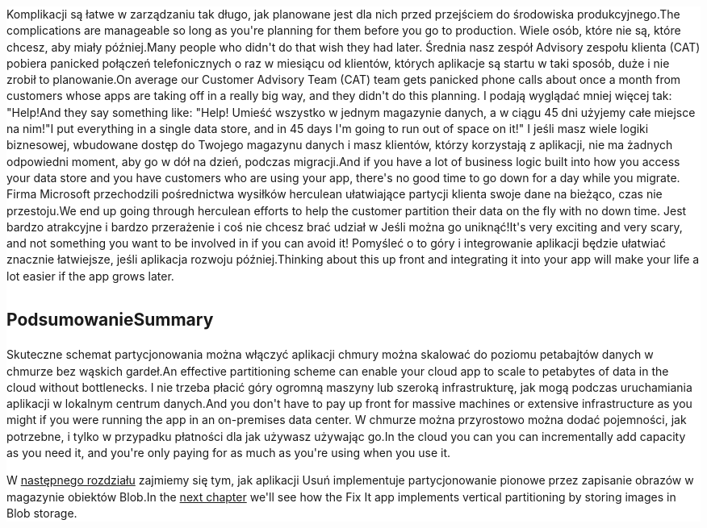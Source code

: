 <span data-ttu-id="b7c93-169">Komplikacji są łatwe w zarządzaniu tak długo, jak planowane jest dla nich przed przejściem do środowiska produkcyjnego.</span><span class="sxs-lookup"><span data-stu-id="b7c93-169">The complications are manageable so long as you're planning for them before you go to production.</span></span> <span data-ttu-id="b7c93-170">Wiele osób, które nie są, które chcesz, aby miały później.</span><span class="sxs-lookup"><span data-stu-id="b7c93-170">Many people who didn't do that wish they had later.</span></span> <span data-ttu-id="b7c93-171">Średnia nasz zespół Advisory zespołu klienta (CAT) pobiera panicked połączeń telefonicznych o raz w miesiącu od klientów, których aplikacje są startu w taki sposób, duże i nie zrobił to planowanie.</span><span class="sxs-lookup"><span data-stu-id="b7c93-171">On average our Customer Advisory Team (CAT) team gets panicked phone calls about once a month from customers whose apps are taking off in a really big way, and they didn't do this planning.</span></span> <span data-ttu-id="b7c93-172">I podają wyglądać mniej więcej tak: "Help!</span><span class="sxs-lookup"><span data-stu-id="b7c93-172">And they say something like: "Help!</span></span> <span data-ttu-id="b7c93-173">Umieść wszystko w jednym magazynie danych, a w ciągu 45 dni użyjemy całe miejsce na nim!"</span><span class="sxs-lookup"><span data-stu-id="b7c93-173">I put everything in a single data store, and in 45 days I'm going to run out of space on it!"</span></span> <span data-ttu-id="b7c93-174">I jeśli masz wiele logiki biznesowej, wbudowane dostęp do Twojego magazynu danych i masz klientów, którzy korzystają z aplikacji, nie ma żadnych odpowiedni moment, aby go w dół na dzień, podczas migracji.</span><span class="sxs-lookup"><span data-stu-id="b7c93-174">And if you have a lot of business logic built into how you access your data store and you have customers who are using your app, there's no good time to go down for a day while you migrate.</span></span> <span data-ttu-id="b7c93-175">Firma Microsoft przechodzili pośrednictwa wysiłków herculean ułatwiające partycji klienta swoje dane na bieżąco, czas nie przestoju.</span><span class="sxs-lookup"><span data-stu-id="b7c93-175">We end up going through herculean efforts to help the customer partition their data on the fly with no down time.</span></span> <span data-ttu-id="b7c93-176">Jest bardzo atrakcyjne i bardzo przerażenie i coś nie chcesz brać udział w Jeśli można go uniknąć!</span><span class="sxs-lookup"><span data-stu-id="b7c93-176">It's very exciting and very scary, and not something you want to be involved in if you can avoid it!</span></span> <span data-ttu-id="b7c93-177">Pomyśleć o to góry i integrowanie aplikacji będzie ułatwiać znacznie łatwiejsze, jeśli aplikacja rozwoju później.</span><span class="sxs-lookup"><span data-stu-id="b7c93-177">Thinking about this up front and integrating it into your app will make your life a lot easier if the app grows later.</span></span>

## <a name="summary"></a><span data-ttu-id="b7c93-178">Podsumowanie</span><span class="sxs-lookup"><span data-stu-id="b7c93-178">Summary</span></span>

<span data-ttu-id="b7c93-179">Skuteczne schemat partycjonowania można włączyć aplikacji chmury można skalować do poziomu petabajtów danych w chmurze bez wąskich gardeł.</span><span class="sxs-lookup"><span data-stu-id="b7c93-179">An effective partitioning scheme can enable your cloud app to scale to petabytes of data in the cloud without bottlenecks.</span></span> <span data-ttu-id="b7c93-180">I nie trzeba płacić góry ogromną maszyny lub szeroką infrastrukturę, jak mogą podczas uruchamiania aplikacji w lokalnym centrum danych.</span><span class="sxs-lookup"><span data-stu-id="b7c93-180">And you don't have to pay up front for massive machines or extensive infrastructure as you might if you were running the app in an on-premises data center.</span></span> <span data-ttu-id="b7c93-181">W chmurze można przyrostowo można dodać pojemności, jak potrzebne, i tylko w przypadku płatności dla jak używasz używając go.</span><span class="sxs-lookup"><span data-stu-id="b7c93-181">In the cloud you can you can incrementally add capacity as you need it, and you're only paying for as much as you're using when you use it.</span></span>

<span data-ttu-id="b7c93-182">W [następnego rozdziału](unstructured-blob-storage.md) zajmiemy się tym, jak aplikacji Usuń implementuje partycjonowanie pionowe przez zapisanie obrazów w magazynie obiektów Blob.</span><span class="sxs-lookup"><span data-stu-id="b7c93-182">In the [next chapter](unstructured-blob-storage.md) we'll see how the Fix It app implements vertical partitioning by storing images in Blob storage.</span></span>
